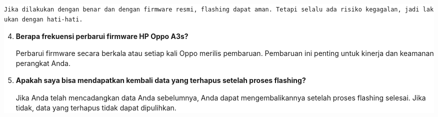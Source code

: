     Jika dilakukan dengan benar dan dengan firmware resmi, flashing dapat aman. Tetapi selalu ada risiko kegagalan, jadi lakukan dengan hati-hati.
    
4.  **Berapa frekuensi perbarui firmware HP Oppo A3s?**
    
    Perbarui firmware secara berkala atau setiap kali Oppo merilis pembaruan. Pembaruan ini penting untuk kinerja dan keamanan perangkat Anda.
    
5.  **Apakah saya bisa mendapatkan kembali data yang terhapus setelah proses flashing?**
    
    Jika Anda telah mencadangkan data Anda sebelumnya, Anda dapat mengembalikannya setelah proses flashing selesai. Jika tidak, data yang terhapus tidak dapat dipulihkan.